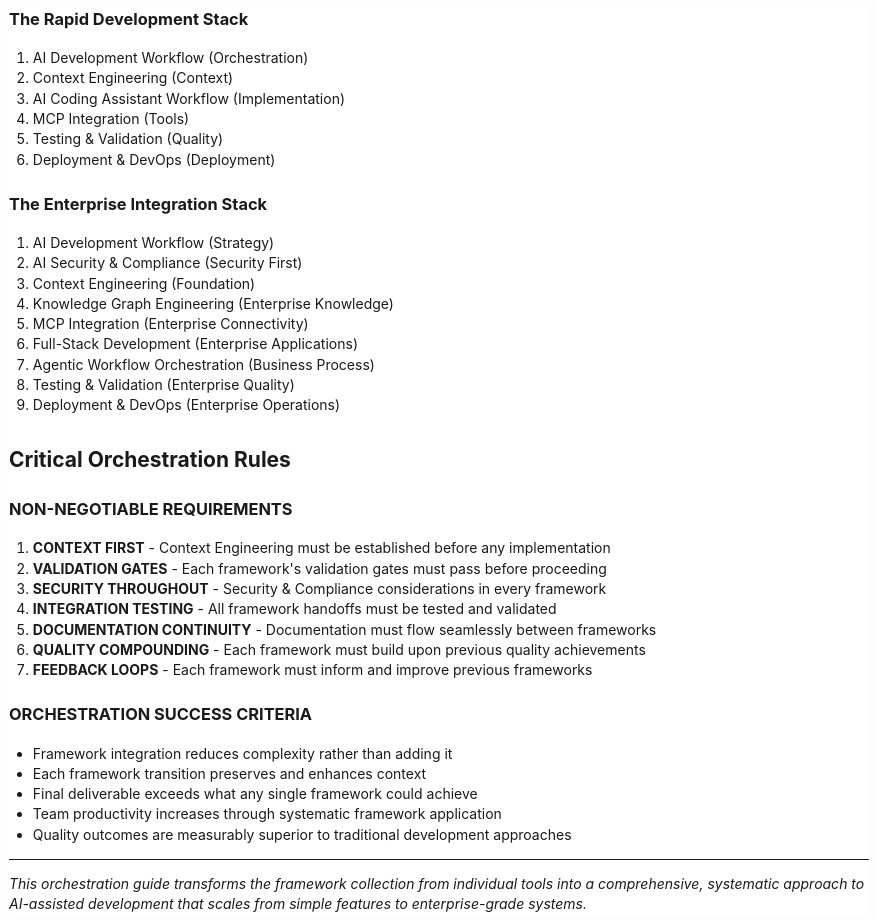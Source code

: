 ### **The Rapid Development Stack**
1. AI Development Workflow (Orchestration)
2. Context Engineering (Context)
3. AI Coding Assistant Workflow (Implementation)
4. MCP Integration (Tools)
5. Testing & Validation (Quality)
6. Deployment & DevOps (Deployment)

### **The Enterprise Integration Stack**
1. AI Development Workflow (Strategy)
2. AI Security & Compliance (Security First)
3. Context Engineering (Foundation)
4. Knowledge Graph Engineering (Enterprise Knowledge)
5. MCP Integration (Enterprise Connectivity)
6. Full-Stack Development (Enterprise Applications)
7. Agentic Workflow Orchestration (Business Process)
8. Testing & Validation (Enterprise Quality)
9. Deployment & DevOps (Enterprise Operations)

## Critical Orchestration Rules

### **NON-NEGOTIABLE REQUIREMENTS**
1. **CONTEXT FIRST** - Context Engineering must be established before any implementation
2. **VALIDATION GATES** - Each framework's validation gates must pass before proceeding
3. **SECURITY THROUGHOUT** - Security & Compliance considerations in every framework
4. **INTEGRATION TESTING** - All framework handoffs must be tested and validated
5. **DOCUMENTATION CONTINUITY** - Documentation must flow seamlessly between frameworks
6. **QUALITY COMPOUNDING** - Each framework must build upon previous quality achievements
7. **FEEDBACK LOOPS** - Each framework must inform and improve previous frameworks

### **ORCHESTRATION SUCCESS CRITERIA**
- Framework integration reduces complexity rather than adding it
- Each framework transition preserves and enhances context
- Final deliverable exceeds what any single framework could achieve
- Team productivity increases through systematic framework application
- Quality outcomes are measurably superior to traditional development approaches

---

*This orchestration guide transforms the framework collection from individual tools into a comprehensive, systematic approach to AI-assisted development that scales from simple features to enterprise-grade systems.*